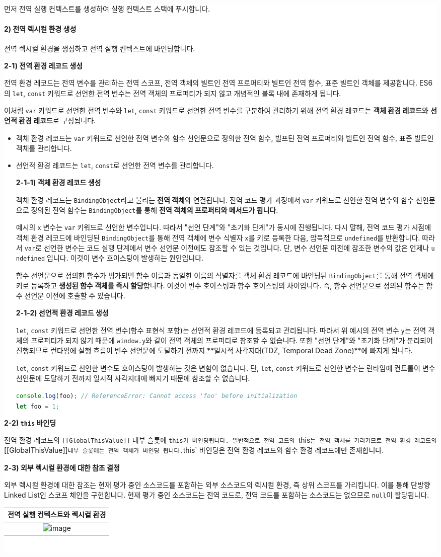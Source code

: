 먼저 전역 실행 컨텍스트를 생성하여 실행 컨텍스트 스택에 푸시합니다.

#### 2) 전역 렉시컬 환경 생성

전역 렉시컬 환경을 생성하고 전역 실행 컨텍스트에 바인딩합니다.

  **2-1) 전역 환경 레코드 생성**

  전역 환경 레코드는 전역 변수를 관리하는 전역 스코프, 전역 객체의 빌트인 전역 프로퍼티와 빌트인 전역 함수, 표준 빌트인 객체를 제공합니다. ES6의 `let`, `const` 키워드로 선언한 전역 변수는 전역 객체의 프로퍼티가 되지 않고 개념적인 블록 내에 존재하게 됩니다.

  이처럼 `var` 키워드로 선언한 전역 변수와 `let`, `const` 키워드로 선언한 전역 변수를 구분하여 관리하기 위해 전역 환경 레코드는 **객체 환경 레코드**와 **선언적 환경 레코드**로 구성됩니다.
  - 객체 환경 레코드는 `var` 키워드로 선언한 전역 변수와 함수 선언문으로 정의한 전역 함수, 빌프틴 전역 프로퍼티와 빌트인 전역 함수, 표준 빌트인 객체를 관리합니다.
  - 선언적 환경 레코드는 `let`, `const`로 선언한 전역 변수를 관리합니다.

    **2-1-1) 객체 환경 레코드 생성**

    객체 환경 레코드는 `BindingObject`라고 불리는 **전역 객체**와 연결됩니다. 전역 코드 평가 과정에서 `var` 키워드로 선언한 전역 변수와 함수 선언문으로 정의된 전역 함수는 `BindingObject`를 통해 **전역 객체의 프로퍼티와 메서드가 됩니다**.

    예시의 `x` 변수는 `var` 키워드로 선언한 변수입니다. 따라서 "선언 단계"와 "초기화 단계"가 동시에 진행됩니다. 다시 말해, 전역 코드 평가 시점에 객체 환경 레코드에 바인딩된 `BindingObject`를 통해 전역 객체에 변수 식별자 `x`를 키로 등록한 다음, 암묵적으로 `undefined`를 반환합니다. 따라서 `var`로 선언한 변수는 코드 실행 단계에서 변수 선언문 이전에도 참조할 수 있는 것입니다. 단, 변수 선언문 이전에 참조한 변수의 값은 언제나 `undefined` 입니다. 이것이 변수 호이스팅이 발생하는 원인입니다.

    함수 선언문으로 정의한 함수가 평가되면 함수 이름과 동일한 이름의 식별자를 객체 환경 레코드에 바인딩된 `BindingObject`를 통해 전역 객체에 키로 등록하고 **생성된 함수 객체를 즉시 할당**합니다. 이것이 변수 호이스팅과 함수 호이스팅의 차이입니다. 즉, 함수 선언문으로 정의된 함수는 함수 선언문 이전에 호출할 수 있습니다.

    **2-1-2) 선언적 환경 레코드 생성**

    `let`, `const` 키워드로 선언한 전역 변수(함수 표현식 포함)는 선언적 환경 레코드에 등록되고 관리됩니다. 따라서 위 예시의 전역 변수 `y`는 전역 객체의 프로퍼티가 되지 않기 때문에 `window.y`와 같이 전역 객체의 프로퍼티로 참조할 수 없습니다. 또한 "선언 단계"와 "초기화 단계"가 분리되어 진행되므로 런타임에 실행 흐름이 변수 선언문에 도달하기 전까지 **일시적 사각지대(TDZ, Temporal Dead Zone)**에 빠지게 됩니다.

    `let`, `const` 키워드로 선언한 변수도 호이스팅이 발생하는 것은 변함이 없습니다. 단, `let`, `const` 키워드로 선언한 변수는 런타임에 컨트롤이 변수 선언문에 도달하기 전까지 일시적 사각지대에 빠지기 때문에 참조할 수 없습니다.

    ```js
    console.log(foo); // ReferenceError: Cannot access 'foo' before initialization
    let foo = 1;
    ```

  **2-2) `this` 바인딩**

  전역 환경 레코드의 `[[GlobalThisValue]]` 내부 슬롯에 `this가 바인딩됩니다. 일반적으로 전역 코드의 `this`는 전역 객체를 가리키므로 전역 환경 레코드의 `[[GlobalThisValue]]` 내부 슬롯에는 전역 객체가 바인딩 됩니다. `this` 바인딩은 전역 환경 레코드와 함수 환경 레코드에만 존재합니다.
  
  **2-3) 외부 렉시컬 환경에 대한 참조 결정**

  외부 렉시컬 환경에 대한 참조는 현재 평가 중인 소스코드를 포함하는 외부 소스코드의 렉시컬 환경, 즉 상위 스코프를 가리킵니다. 이를 통해 단방향 Linked List인 스코프 체인을 구현합니다. 현재 평가 중인 소스코드는 전역 코드로, 전역 코드를 포함하는 소스코드는 없으므로 `null`이 할당됩니다.

|**전역 실행 컨텍스트와 렉시컬 환경**|
|:---:|
|<img src="https://github.com/user-attachments/assets/bf458092-b7dc-4376-9728-12541d81c56c" alt="image" />|

<br />
